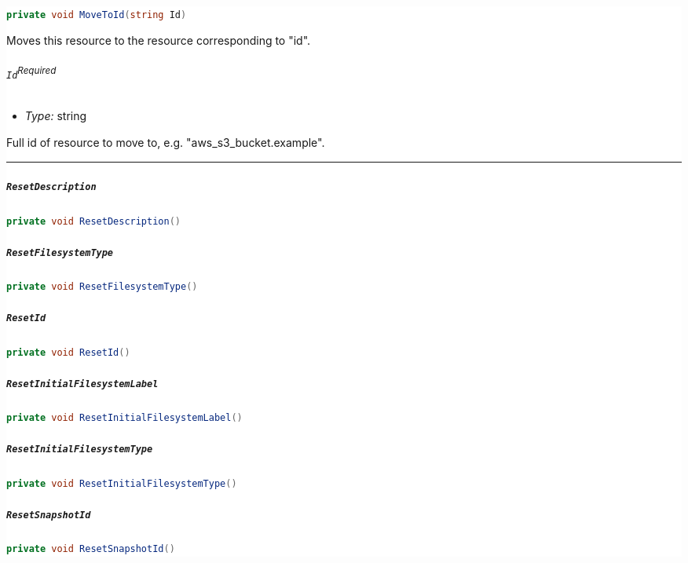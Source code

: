 ```csharp
private void MoveToId(string Id)
```

Moves this resource to the resource corresponding to "id".

###### `Id`<sup>Required</sup> <a name="Id" id="@cdktf/provider-digitalocean.volume.Volume.moveToId.parameter.id"></a>

- *Type:* string

Full id of resource to move to, e.g. "aws_s3_bucket.example".

---

##### `ResetDescription` <a name="ResetDescription" id="@cdktf/provider-digitalocean.volume.Volume.resetDescription"></a>

```csharp
private void ResetDescription()
```

##### `ResetFilesystemType` <a name="ResetFilesystemType" id="@cdktf/provider-digitalocean.volume.Volume.resetFilesystemType"></a>

```csharp
private void ResetFilesystemType()
```

##### `ResetId` <a name="ResetId" id="@cdktf/provider-digitalocean.volume.Volume.resetId"></a>

```csharp
private void ResetId()
```

##### `ResetInitialFilesystemLabel` <a name="ResetInitialFilesystemLabel" id="@cdktf/provider-digitalocean.volume.Volume.resetInitialFilesystemLabel"></a>

```csharp
private void ResetInitialFilesystemLabel()
```

##### `ResetInitialFilesystemType` <a name="ResetInitialFilesystemType" id="@cdktf/provider-digitalocean.volume.Volume.resetInitialFilesystemType"></a>

```csharp
private void ResetInitialFilesystemType()
```

##### `ResetSnapshotId` <a name="ResetSnapshotId" id="@cdktf/provider-digitalocean.volume.Volume.resetSnapshotId"></a>

```csharp
private void ResetSnapshotId()
```
